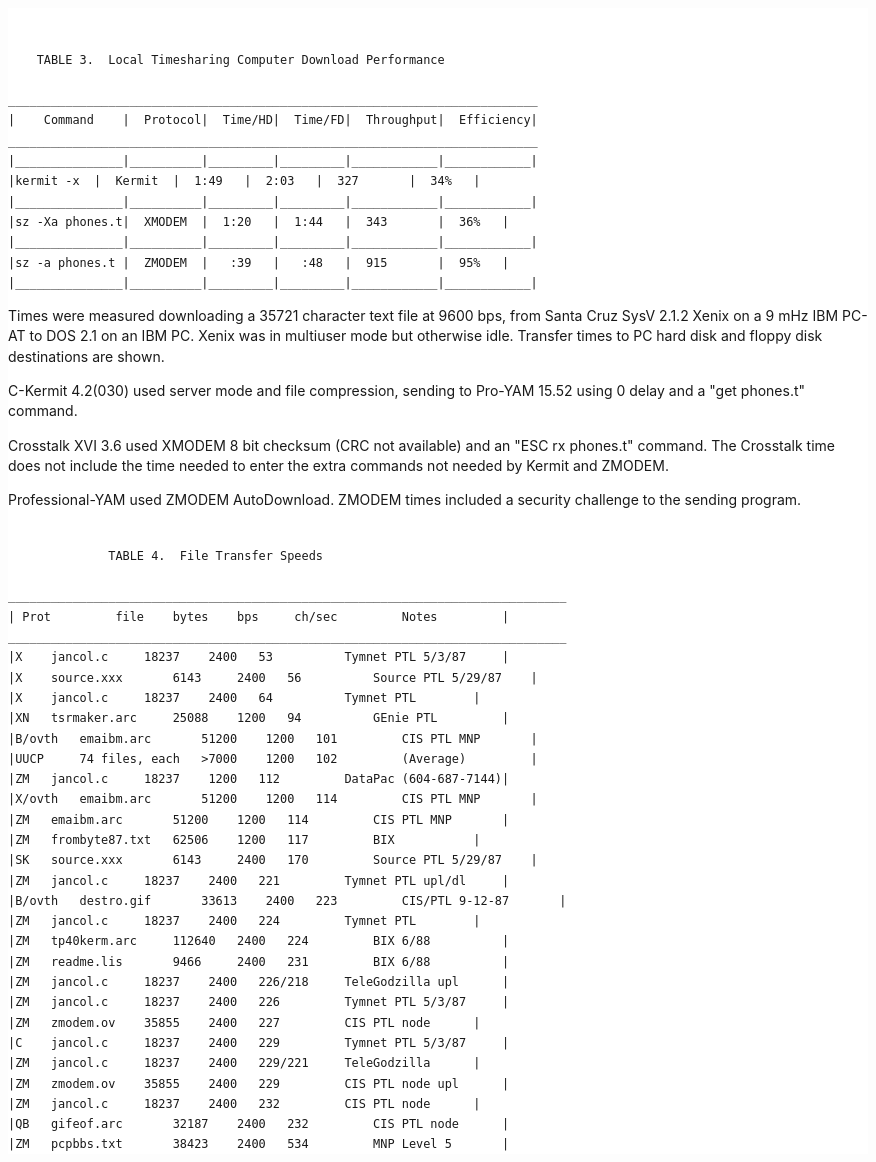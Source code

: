 ```


	TABLE 3.  Local	Timesharing Computer Download Performance

__________________________________________________________________________
|    Command	|  Protocol|  Time/HD|	Time/FD|  Throughput|  Efficiency|
__________________________________________________________________________
|_______________|__________|_________|_________|____________|____________|
|kermit	-x	|  Kermit  |  1:49   |	2:03   |  327	    |  34%	 |
|_______________|__________|_________|_________|____________|____________|
|sz -Xa	phones.t|  XMODEM  |  1:20   |	1:44   |  343	    |  36%	 |
|_______________|__________|_________|_________|____________|____________|
|sz -a phones.t	|  ZMODEM  |   :39   |	 :48   |  915	    |  95%	 |
|_______________|__________|_________|_________|____________|____________|

```
Times were measured downloading	a 35721	character text file at 9600
bps, from Santa	Cruz SysV 2.1.2	Xenix on a 9 mHz IBM PC-AT to DOS
2.1 on an IBM PC.  Xenix was in	multiuser mode but otherwise idle.
Transfer times to PC hard disk and floppy disk destinations are
shown.

C-Kermit 4.2(030) used server mode and file compression, sending to
Pro-YAM	15.52 using 0 delay and	a "get phones.t" command.

Crosstalk XVI 3.6 used XMODEM 8	bit checksum (CRC not available) and
an "ESC	rx phones.t" command.  The Crosstalk time does not include
the time needed	to enter the extra commands not	needed by Kermit and
ZMODEM.

Professional-YAM used ZMODEM AutoDownload.  ZMODEM times included a
security challenge to the sending program.
```

		      TABLE 4.	File Transfer Speeds

______________________________________________________________________________
| Prot	       file	   bytes    bps	    ch/sec	       Notes	     |
______________________________________________________________________________
|X	  jancol.c	   18237    2400   53	       Tymnet PTL 5/3/87     |
|X	  source.xxx	   6143	    2400   56	       Source PTL 5/29/87    |
|X	  jancol.c	   18237    2400   64	       Tymnet PTL	     |
|XN	  tsrmaker.arc	   25088    1200   94	       GEnie PTL	     |
|B/ovth	  emaibm.arc	   51200    1200   101	       CIS PTL MNP	     |
|UUCP	  74 files, each   >7000    1200   102	       (Average)	     |
|ZM	  jancol.c	   18237    1200   112	       DataPac (604-687-7144)|
|X/ovth	  emaibm.arc	   51200    1200   114	       CIS PTL MNP	     |
|ZM	  emaibm.arc	   51200    1200   114	       CIS PTL MNP	     |
|ZM	  frombyte87.txt   62506    1200   117	       BIX		     |
|SK	  source.xxx	   6143	    2400   170	       Source PTL 5/29/87    |
|ZM	  jancol.c	   18237    2400   221	       Tymnet PTL upl/dl     |
|B/ovth	  destro.gif	   33613    2400   223	       CIS/PTL 9-12-87	     |
|ZM	  jancol.c	   18237    2400   224	       Tymnet PTL	     |
|ZM	  tp40kerm.arc	   112640   2400   224	       BIX 6/88		     |
|ZM	  readme.lis	   9466	    2400   231	       BIX 6/88		     |
|ZM	  jancol.c	   18237    2400   226/218     TeleGodzilla upl	     |
|ZM	  jancol.c	   18237    2400   226	       Tymnet PTL 5/3/87     |
|ZM	  zmodem.ov	   35855    2400   227	       CIS PTL node	     |
|C	  jancol.c	   18237    2400   229	       Tymnet PTL 5/3/87     |
|ZM	  jancol.c	   18237    2400   229/221     TeleGodzilla	     |
|ZM	  zmodem.ov	   35855    2400   229	       CIS PTL node upl	     |
|ZM	  jancol.c	   18237    2400   232	       CIS PTL node	     |
|QB	  gifeof.arc	   32187    2400   232	       CIS PTL node	     |
|ZM	  pcpbbs.txt	   38423    2400   534	       MNP Level 5	     |
```